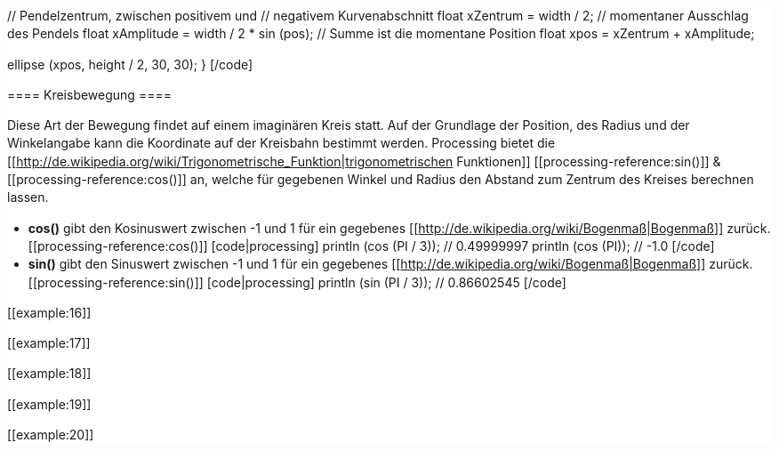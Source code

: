   // Pendelzentrum, zwischen positivem und 
  // negativem Kurvenabschnitt
  float xZentrum    = width / 2;
  // momentaner Ausschlag des Pendels
  float xAmplitude  = width / 2 * sin (pos);
  // Summe ist die momentane Position
  float xpos        = xZentrum + xAmplitude;
  
  ellipse (xpos, height / 2, 30, 30);
}
[/code]

==== Kreisbewegung ====

Diese Art der Bewegung findet auf einem imaginären Kreis statt. Auf der Grundlage der Position, des Radius und der Winkelangabe kann die Koordinate auf der Kreisbahn bestimmt werden. Processing bietet die [[http://de.wikipedia.org/wiki/Trigonometrische_Funktion|trigonometrischen Funktionen]] [[processing-reference:sin()]] & [[processing-reference:cos()]] an, welche für gegebenen Winkel und Radius den Abstand zum Zentrum des Kreises berechnen lassen.

  * **cos()** gibt den Kosinuswert zwischen -1 und 1 für ein gegebenes [[http://de.wikipedia.org/wiki/Bogenmaß|Bogenmaß]] zurück. [[processing-reference:cos()]] [code|processing]
println (cos (PI / 3));  // 0.49999997
println (cos (PI));  // -1.0
[/code]
  * **sin()** gibt den Sinuswert zwischen -1 und 1 für ein gegebenes [[http://de.wikipedia.org/wiki/Bogenmaß|Bogenmaß]] zurück. [[processing-reference:sin()]] [code|processing]
println (sin (PI / 3));  // 0.86602545
[/code]

[[example:16]]

[[example:17]]

[[example:18]]

[[example:19]]

[[example:20]]